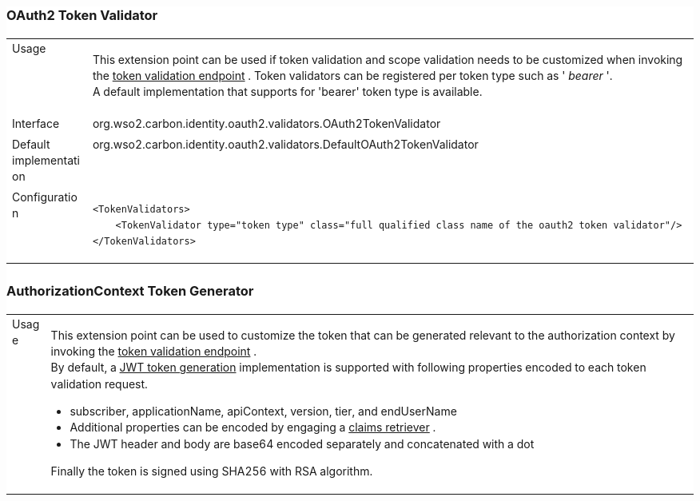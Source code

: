 ### OAuth2 Token Validator

<table>
<tbody>
<tr class="odd">
<td>Usage</td>
<td><p>This extension point can be used if token validation and scope validation needs to be customized when invoking the <a href="../../learn/oauth-token-validation-using-soap-service">token validation endpoint</a> . Token validators can be registered per token type such as ' <em>bearer</em> '.<br />
A default implementation that supports for 'bearer' token type is available.</p></td>
</tr>
<tr class="even">
<td>Interface</td>
<td>org.wso2.carbon.identity.oauth2.validators.OAuth2TokenValidator<br />
</td>
</tr>
<tr class="odd">
<td>Default implementation</td>
<td>org.wso2.carbon.identity.oauth2.validators.DefaultOAuth2TokenValidator<br />
</td>
</tr>
<tr class="even">
<td>Configuration</td>
<td><div class="content-wrapper">
<div class="code panel pdl" style="border-width: 1px;">
<div class="codeContent panelContent pdl">
<div class="sourceCode" id="cb1" data-syntaxhighlighter-params="brush: xml; gutter: false; theme: Confluence" data-theme="Confluence" style="brush: xml; gutter: false; theme: Confluence"><pre class="sourceCode xml"><code class="sourceCode xml"><a class="sourceLine" id="cb1-1" title="1"><span class="kw">&lt;TokenValidators&gt;</span></a>
<a class="sourceLine" id="cb1-2" title="2">    <span class="kw">&lt;TokenValidator</span><span class="ot"> type=</span><span class="st">&quot;token type&quot;</span><span class="ot"> class=</span><span class="st">&quot;full qualified class name of the oauth2 token validator&quot;</span><span class="kw">/&gt;</span></a>
<a class="sourceLine" id="cb1-3" title="3"><span class="kw">&lt;/TokenValidators&gt;</span></a></code></pre></div>
</div>
</div>
</div></td>
</tr>
</tbody>
</table>

### AuthorizationContext Token Generator

<table>
<tbody>
<tr class="odd">
<td>Usage</td>
<td><p>This extension point can be used to customize the token that can be generated relevant to the authorization context by invoking the <a href="../../learn/oauth-token-validation-using-soap-service">token validation endpoint</a> .<br />
By default, a <a href="../../learn/jwt-token-generation">JWT token generation</a> implementation is supported with following properties encoded to each token validation request.</p>
<ul>
<li>subscriber, applicationName, apiContext, version, tier, and endUserName</li>
<li>Additional properties can be encoded by engaging a <a href="#claims-retriever">claims retriever</a> .</li>
<li>The JWT header and body are base64 encoded separately and concatenated with a dot</li>
</ul>
<p>Finally the token is signed using SHA256 with RSA algorithm.</p></td>
</tr>